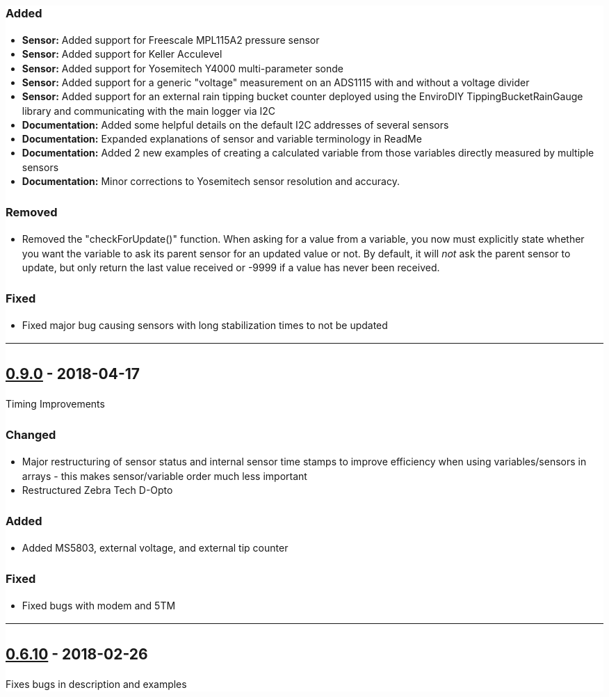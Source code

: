 ### Added

- **Sensor:** Added support for Freescale MPL115A2 pressure sensor
- **Sensor:** Added support for Keller Acculevel
- **Sensor:** Added support for Yosemitech Y4000 multi-parameter sonde
- **Sensor:** Added support for a generic "voltage" measurement on an ADS1115 with and without a voltage divider
- **Sensor:** Added support for an external rain tipping bucket counter deployed using the EnviroDIY TippingBucketRainGauge library and communicating with the main logger via I2C
- **Documentation:** Added some helpful details on the default I2C addresses of several sensors
- **Documentation:** Expanded explanations of sensor and variable terminology in ReadMe
- **Documentation:** Added 2 new examples of creating a calculated variable from those variables directly measured by multiple sensors
- **Documentation:** Minor corrections to Yosemitech sensor resolution and accuracy.

### Removed

- Removed the "checkForUpdate()" function.
  When asking for a value from a variable, you now must explicitly state whether you want the variable to ask its parent sensor for an updated value or not.
  By default, it will *not* ask the parent sensor to update, but only return the last value received or -9999 if a value has never been received.

### Fixed

- Fixed major bug causing sensors with long stabilization times to not be updated

***

## [0.9.0] - 2018-04-17

Timing Improvements

### Changed

- Major restructuring of sensor status and internal sensor time stamps to improve efficiency when using variables/sensors in arrays - this makes sensor/variable order much less important
- Restructured Zebra Tech D-Opto

### Added

- Added MS5803, external voltage, and external tip counter

### Fixed

- Fixed bugs with modem and 5TM

***

## [0.6.10] - 2018-02-26

Fixes bugs in description and examples


[Unreleased]: https://github.com/EnviroDIY/ModularSensors/compare/v0.37.0...HEAD
[0.37.0]: https://github.com/EnviroDIY/ModularSensors/releases/tag/v0.37.0
[0.36.0]: https://github.com/EnviroDIY/ModularSensors/releases/tag/v0.36.0
[0.35.1]: https://github.com/EnviroDIY/ModularSensors/releases/tag/v0.35.1
[0.35.0]: https://github.com/EnviroDIY/ModularSensors/releases/tag/v0.35.0
[0.34.0]: https://github.com/EnviroDIY/ModularSensors/releases/tag/v0.34.0
[0.33.4]: https://github.com/EnviroDIY/ModularSensors/releases/tag/v0.33.4
[0.33.3]: https://github.com/EnviroDIY/ModularSensors/releases/tag/v0.33.3
[0.33.2]: https://github.com/EnviroDIY/ModularSensors/releases/tag/v0.33.2
[0.33.1]: https://github.com/EnviroDIY/ModularSensors/releases/tag/v0.33.1
[0.33.0]: https://github.com/EnviroDIY/ModularSensors/releases/tag/v0.33.0
[0.32.2]: https://github.com/EnviroDIY/ModularSensors/releases/tag/v0.32.2
[0.32.0]: https://github.com/EnviroDIY/ModularSensors/releases/tag/v0.32.0
[0.31.2]: https://github.com/EnviroDIY/ModularSensors/releases/tag/v0.31.2
[0.31.0]: https://github.com/EnviroDIY/ModularSensors/releases/tag/v0.31.0
[0.30.0]: https://github.com/EnviroDIY/ModularSensors/releases/tag/v0.30.0
[0.29.1]: https://github.com/EnviroDIY/ModularSensors/releases/tag/v0.29.1
[0.29.0]: https://github.com/EnviroDIY/ModularSensors/releases/tag/v0.29.0
[0.28.5]: https://github.com/EnviroDIY/ModularSensors/releases/tag/v0.28.5
[0.28.4]: https://github.com/EnviroDIY/ModularSensors/releases/tag/v0.28.4
[0.28.3]: https://github.com/EnviroDIY/ModularSensors/releases/tag/v0.28.3
[0.28.0]: https://github.com/EnviroDIY/ModularSensors/releases/tag/v0.28.0
[0.27.8]: https://github.com/EnviroDIY/ModularSensors/releases/tag/v0.27.8
[0.27.7]: https://github.com/EnviroDIY/ModularSensors/releases/tag/v0.27.7
[0.27.6]: https://github.com/EnviroDIY/ModularSensors/releases/tag/v0.27.6
[0.27.5]: https://github.com/EnviroDIY/ModularSensors/releases/tag/v0.27.5
[0.25.0]: https://github.com/EnviroDIY/ModularSensors/releases/tag/v0.25.0
[0.24.1]: https://github.com/EnviroDIY/ModularSensors/releases/tag/v0.24.1
[0.23.13]: https://github.com/EnviroDIY/ModularSensors/releases/tag/v0.23.13
[0.23.11]: https://github.com/EnviroDIY/ModularSensors/releases/tag/v0.23.11
[0.22.5]: https://github.com/EnviroDIY/ModularSensors/releases/tag/v0.22.5
[0.21.4]: https://github.com/EnviroDIY/ModularSensors/releases/tag/v0.21.4
[0.21.3]: https://github.com/EnviroDIY/ModularSensors/releases/tag/v0.21.3
[0.21.2]: https://github.com/EnviroDIY/ModularSensors/releases/tag/v0.21.2
[0.21.0]: https://github.com/EnviroDIY/ModularSensors/releases/tag/v0.21.0
[0.19.6]: https://github.com/EnviroDIY/ModularSensors/releases/tag/v0.19.6
[0.19.3]: https://github.com/EnviroDIY/ModularSensors/releases/tag/v0.19.3
[0.19.2]: https://github.com/EnviroDIY/ModularSensors/releases/tag/v0.19.2
[0.17.2]: https://github.com/EnviroDIY/ModularSensors/releases/tag/v0.17.2
[0.12.2]: https://github.com/EnviroDIY/ModularSensors/releases/tag/v0.12.2
[0.11.6]: https://github.com/EnviroDIY/ModularSensors/releases/tag/v0.11.6
[0.11.3]: https://github.com/EnviroDIY/ModularSensors/releases/tag/v0.11.3
[0.9.0]: https://github.com/EnviroDIY/ModularSensors/releases/tag/v0.9.0
[0.6.10]: https://github.com/EnviroDIY/ModularSensors/releases/tag/v0.6.10
[0.6.9]: https://github.com/EnviroDIY/ModularSensors/releases/tag/v0.6.9
[0.5.4-beta]: https://github.com/EnviroDIY/ModularSensors/releases/tag/0.5.4-beta